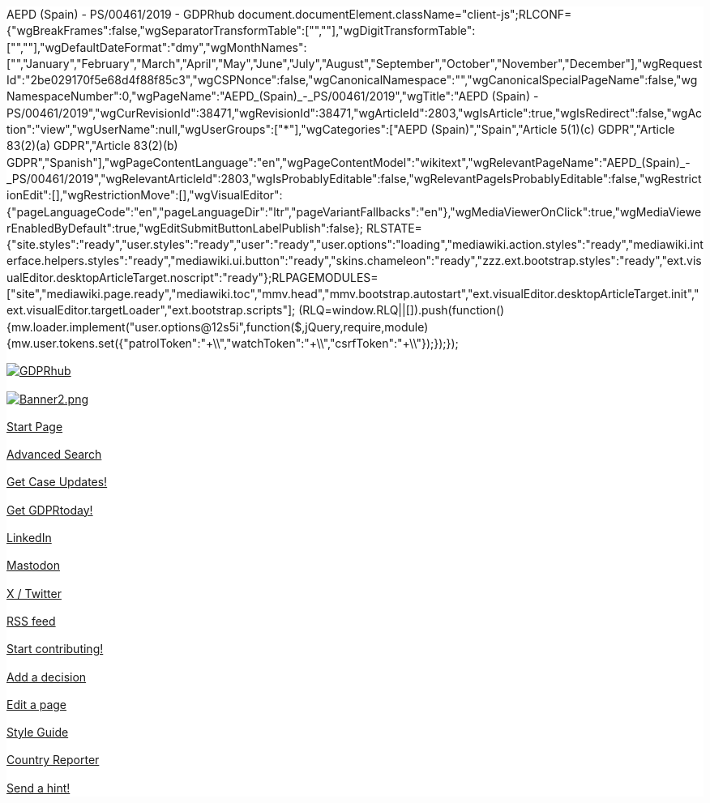  AEPD (Spain) - PS/00461/2019 - GDPRhub document.documentElement.className="client-js";RLCONF={"wgBreakFrames":false,"wgSeparatorTransformTable":\["",""\],"wgDigitTransformTable":\["",""\],"wgDefaultDateFormat":"dmy","wgMonthNames":\["","January","February","March","April","May","June","July","August","September","October","November","December"\],"wgRequestId":"2be029170f5e68d4f88f85c3","wgCSPNonce":false,"wgCanonicalNamespace":"","wgCanonicalSpecialPageName":false,"wgNamespaceNumber":0,"wgPageName":"AEPD\_(Spain)\_-\_PS/00461/2019","wgTitle":"AEPD (Spain) - PS/00461/2019","wgCurRevisionId":38471,"wgRevisionId":38471,"wgArticleId":2803,"wgIsArticle":true,"wgIsRedirect":false,"wgAction":"view","wgUserName":null,"wgUserGroups":\["\*"\],"wgCategories":\["AEPD (Spain)","Spain","Article 5(1)(c) GDPR","Article 83(2)(a) GDPR","Article 83(2)(b) GDPR","Spanish"\],"wgPageContentLanguage":"en","wgPageContentModel":"wikitext","wgRelevantPageName":"AEPD\_(Spain)\_-\_PS/00461/2019","wgRelevantArticleId":2803,"wgIsProbablyEditable":false,"wgRelevantPageIsProbablyEditable":false,"wgRestrictionEdit":\[\],"wgRestrictionMove":\[\],"wgVisualEditor":{"pageLanguageCode":"en","pageLanguageDir":"ltr","pageVariantFallbacks":"en"},"wgMediaViewerOnClick":true,"wgMediaViewerEnabledByDefault":true,"wgEditSubmitButtonLabelPublish":false}; RLSTATE={"site.styles":"ready","user.styles":"ready","user":"ready","user.options":"loading","mediawiki.action.styles":"ready","mediawiki.interface.helpers.styles":"ready","mediawiki.ui.button":"ready","skins.chameleon":"ready","zzz.ext.bootstrap.styles":"ready","ext.visualEditor.desktopArticleTarget.noscript":"ready"};RLPAGEMODULES=\["site","mediawiki.page.ready","mediawiki.toc","mmv.head","mmv.bootstrap.autostart","ext.visualEditor.desktopArticleTarget.init","ext.visualEditor.targetLoader","ext.bootstrap.scripts"\]; (RLQ=window.RLQ||\[\]).push(function(){mw.loader.implement("user.options@12s5i",function($,jQuery,require,module){mw.user.tokens.set({"patrolToken":"+\\\\","watchToken":"+\\\\","csrfToken":"+\\\\"});});});                    

[![GDPRhub](/images/gdprhub_v5_150.png)](/index.php?title=Welcome_to_GDPRhub "Visit the main page")

[![Banner2.png](/images/5/57/Banner2.png)](https://gdprhub.eu/index.php?title=GDPRtoday)

[Start Page](/index.php?title=Welcome_to_GDPRhub)

[Advanced Search](/index.php?title=Advanced_Search)

[Get Case Updates!](#)

[Get GDPRtoday!](/index.php?title=GDPRtoday)

[LinkedIn](https://www.linkedin.com/showcase/gdprhub)

[Mastodon](https://mastodon.social/@GDPRhub)

[X / Twitter](https://www.twitter.com/GDPRhub)

[RSS feed](https://gdprhub.eu/index.php?title=Special:NewPages&feed=atom&hideredirs=1&limit=10&render=1)

[Start contributing!](#)

[Add a decision](/index.php?title=How_to_add_a_new_decision)

[Edit a page](/index.php?title=How_to_edit_a_page_on_GDPRhub)

[Style Guide](/index.php?title=GDPRhub_style_guide)

[Country Reporter](https://gdprmgmt.noyb.eu/become_country_reporter)

[Send a hint!](mailto:GDPRhub@noyb.eu?subject=GDPRhub%20-%20hint&body=Thank%20you%20for%20sending%20us%20a%20hint!%0A%0AIf%20you%20want%20to%20send%20us%20details%20about%20a%20case%20that%20is%20not%20on%20GDPRhub%20yet%2C%20please%20fill%20out%20the%20form%20below!%0AIf%20you%20want%20to%20send%20us%20any%20other%20information%2C%20just%20delete%20this%20text.%0A%0A%3D%3D%3D%20General%20Details%20%3D%3D%3D%0A%0ALink%20to%20the%20decision%20\(attach%20document%20if%20not%20public\)%3A%0ADPA%2FCourt%3A%0ACountry%3A%0ADate%3A%0A%0A%3D%3D%3D%20Factual%20Summary%20in%20English%20%3D%3D%3D%0A%0A-%3E%20What%20happened%20in%20this%20case%3F%0A%0A%3D%3D%3D%20Summary%20of%20the%20Dispute%20in%20English%20%3D%3D%3D%0A%0A-%3E%20What%20was%20the%20core%20dispute%20about%3F%0A%0A%3D%3D%3D%20Summary%20of%20the%20Holding%20in%20English%20%3D%3D%3D%0A%0A-%3E%20What%20is%20the%20core%20take%20away%20from%20the%20decision%3F%0A%0A%0AThank%20you%20for%20your%20support!%0Anoyb.eu%20team)
